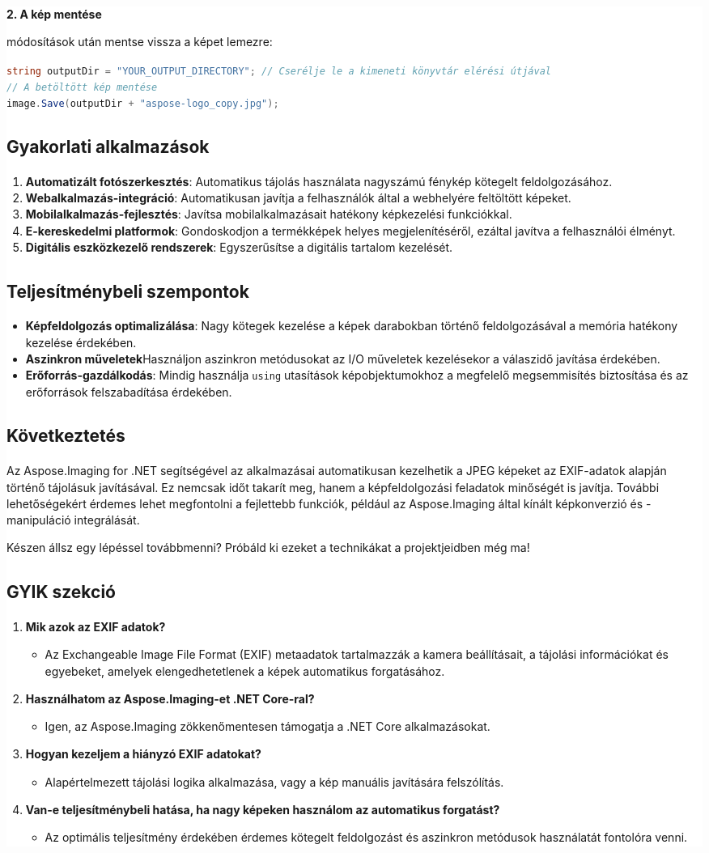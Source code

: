 **2. A kép mentése**

módosítások után mentse vissza a képet lemezre:

```csharp
string outputDir = "YOUR_OUTPUT_DIRECTORY"; // Cserélje le a kimeneti könyvtár elérési útjával
// A betöltött kép mentése
image.Save(outputDir + "aspose-logo_copy.jpg");
```

## Gyakorlati alkalmazások

1. **Automatizált fotószerkesztés**: Automatikus tájolás használata nagyszámú fénykép kötegelt feldolgozásához.
2. **Webalkalmazás-integráció**: Automatikusan javítja a felhasználók által a webhelyére feltöltött képeket.
3. **Mobilalkalmazás-fejlesztés**: Javítsa mobilalkalmazásait hatékony képkezelési funkciókkal.
4. **E-kereskedelmi platformok**: Gondoskodjon a termékképek helyes megjelenítéséről, ezáltal javítva a felhasználói élményt.
5. **Digitális eszközkezelő rendszerek**: Egyszerűsítse a digitális tartalom kezelését.

## Teljesítménybeli szempontok

- **Képfeldolgozás optimalizálása**: Nagy kötegek kezelése a képek darabokban történő feldolgozásával a memória hatékony kezelése érdekében.
- **Aszinkron műveletek**Használjon aszinkron metódusokat az I/O műveletek kezelésekor a válaszidő javítása érdekében.
- **Erőforrás-gazdálkodás**: Mindig használja `using` utasítások képobjektumokhoz a megfelelő megsemmisítés biztosítása és az erőforrások felszabadítása érdekében.

## Következtetés

Az Aspose.Imaging for .NET segítségével az alkalmazásai automatikusan kezelhetik a JPEG képeket az EXIF-adatok alapján történő tájolásuk javításával. Ez nemcsak időt takarít meg, hanem a képfeldolgozási feladatok minőségét is javítja. További lehetőségekért érdemes lehet megfontolni a fejlettebb funkciók, például az Aspose.Imaging által kínált képkonverzió és -manipuláció integrálását.

Készen állsz egy lépéssel továbbmenni? Próbáld ki ezeket a technikákat a projektjeidben még ma!

## GYIK szekció

1. **Mik azok az EXIF adatok?**
   - Az Exchangeable Image File Format (EXIF) metaadatok tartalmazzák a kamera beállításait, a tájolási információkat és egyebeket, amelyek elengedhetetlenek a képek automatikus forgatásához.

2. **Használhatom az Aspose.Imaging-et .NET Core-ral?**
   - Igen, az Aspose.Imaging zökkenőmentesen támogatja a .NET Core alkalmazásokat.

3. **Hogyan kezeljem a hiányzó EXIF adatokat?**
   - Alapértelmezett tájolási logika alkalmazása, vagy a kép manuális javítására felszólítás.

4. **Van-e teljesítménybeli hatása, ha nagy képeken használom az automatikus forgatást?**
   - Az optimális teljesítmény érdekében érdemes kötegelt feldolgozást és aszinkron metódusok használatát fontolóra venni.
